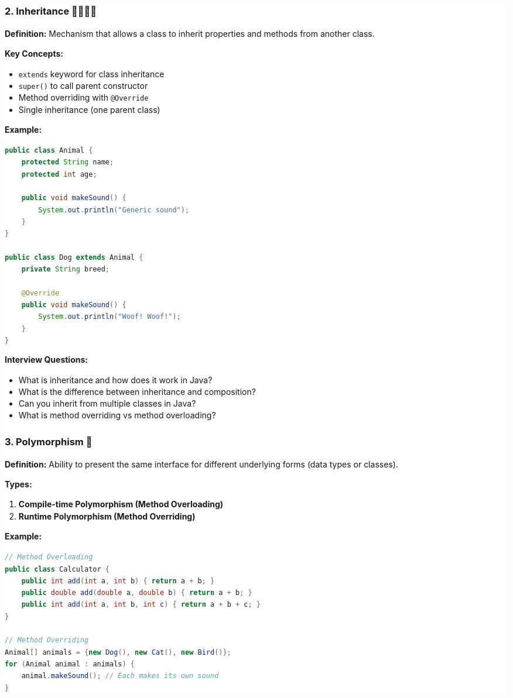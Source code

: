 ### 2. Inheritance 👨‍👩‍👧‍👦

**Definition:** Mechanism that allows a class to inherit properties and methods from another class.

**Key Concepts:**
- `extends` keyword for class inheritance
- `super()` to call parent constructor
- Method overriding with `@Override`
- Single inheritance (one parent class)

**Example:**
```java
public class Animal {
    protected String name;
    protected int age;
    
    public void makeSound() {
        System.out.println("Generic sound");
    }
}

public class Dog extends Animal {
    private String breed;
    
    @Override
    public void makeSound() {
        System.out.println("Woof! Woof!");
    }
}
```

**Interview Questions:**
- What is inheritance and how does it work in Java?
- What is the difference between inheritance and composition?
- Can you inherit from multiple classes in Java?
- What is method overriding vs method overloading?

### 3. Polymorphism 🔄

**Definition:** Ability to present the same interface for different underlying forms (data types or classes).

**Types:**
1. **Compile-time Polymorphism (Method Overloading)**
2. **Runtime Polymorphism (Method Overriding)**

**Example:**
```java
// Method Overloading
public class Calculator {
    public int add(int a, int b) { return a + b; }
    public double add(double a, double b) { return a + b; }
    public int add(int a, int b, int c) { return a + b + c; }
}

// Method Overriding
Animal[] animals = {new Dog(), new Cat(), new Bird()};
for (Animal animal : animals) {
    animal.makeSound(); // Each makes its own sound
}
```

